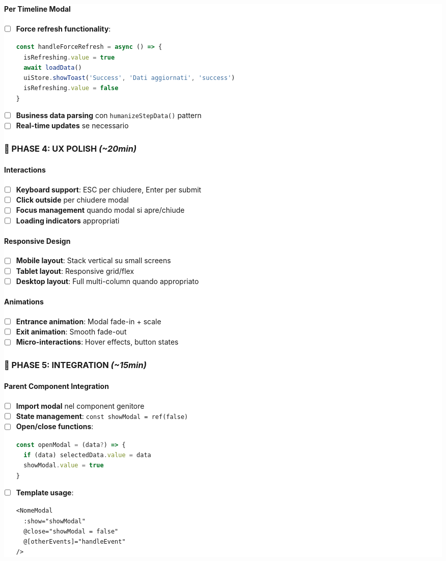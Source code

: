 #### **Per Timeline Modal**
- [ ] **Force refresh functionality**:
  ```javascript
  const handleForceRefresh = async () => {
    isRefreshing.value = true
    await loadData()
    uiStore.showToast('Success', 'Dati aggiornati', 'success')
    isRefreshing.value = false
  }
  ```
- [ ] **Business data parsing** con `humanizeStepData()` pattern
- [ ] **Real-time updates** se necessario

### **🎯 PHASE 4: UX POLISH** *(~20min)*

#### **Interactions**
- [ ] **Keyboard support**: ESC per chiudere, Enter per submit
- [ ] **Click outside** per chiudere modal
- [ ] **Focus management** quando modal si apre/chiude
- [ ] **Loading indicators** appropriati

#### **Responsive Design**
- [ ] **Mobile layout**: Stack vertical su small screens
- [ ] **Tablet layout**: Responsive grid/flex
- [ ] **Desktop layout**: Full multi-column quando appropriato

#### **Animations**
- [ ] **Entrance animation**: Modal fade-in + scale
- [ ] **Exit animation**: Smooth fade-out
- [ ] **Micro-interactions**: Hover effects, button states

### **🔗 PHASE 5: INTEGRATION** *(~15min)*

#### **Parent Component Integration**
- [ ] **Import modal** nel component genitore
- [ ] **State management**: `const showModal = ref(false)`
- [ ] **Open/close functions**:
  ```javascript
  const openModal = (data?) => {
    if (data) selectedData.value = data
    showModal.value = true
  }
  ```
- [ ] **Template usage**:
  ```vue
  <NomeModal
    :show="showModal"
    @close="showModal = false"
    @[otherEvents]="handleEvent"
  />
  ```
